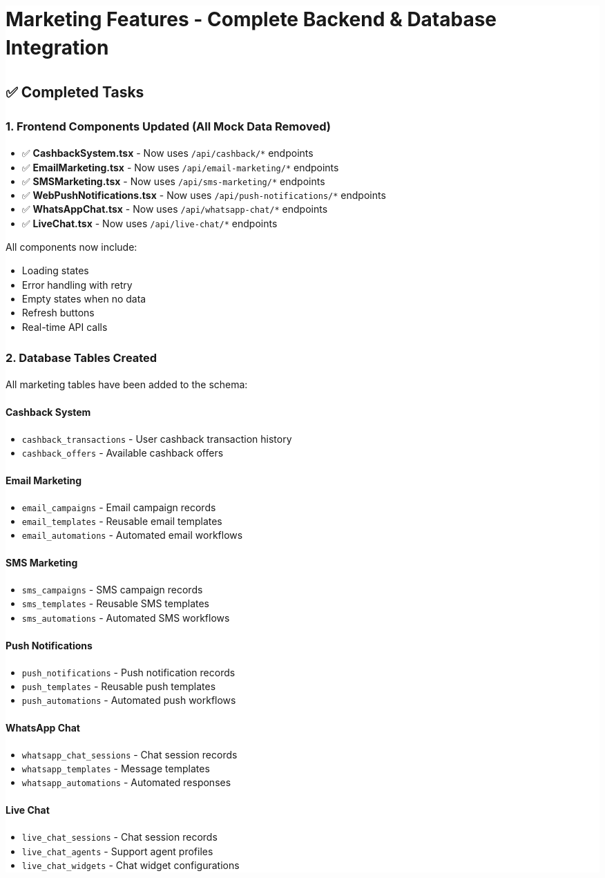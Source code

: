 # Marketing Features - Complete Backend & Database Integration

## ✅ Completed Tasks

### 1. Frontend Components Updated (All Mock Data Removed)
- ✅ **CashbackSystem.tsx** - Now uses `/api/cashback/*` endpoints
- ✅ **EmailMarketing.tsx** - Now uses `/api/email-marketing/*` endpoints
- ✅ **SMSMarketing.tsx** - Now uses `/api/sms-marketing/*` endpoints
- ✅ **WebPushNotifications.tsx** - Now uses `/api/push-notifications/*` endpoints
- ✅ **WhatsAppChat.tsx** - Now uses `/api/whatsapp-chat/*` endpoints
- ✅ **LiveChat.tsx** - Now uses `/api/live-chat/*` endpoints

All components now include:
- Loading states
- Error handling with retry
- Empty states when no data
- Refresh buttons
- Real-time API calls

### 2. Database Tables Created
All marketing tables have been added to the schema:

#### Cashback System
- `cashback_transactions` - User cashback transaction history
- `cashback_offers` - Available cashback offers

#### Email Marketing
- `email_campaigns` - Email campaign records
- `email_templates` - Reusable email templates
- `email_automations` - Automated email workflows

#### SMS Marketing
- `sms_campaigns` - SMS campaign records
- `sms_templates` - Reusable SMS templates
- `sms_automations` - Automated SMS workflows

#### Push Notifications
- `push_notifications` - Push notification records
- `push_templates` - Reusable push templates
- `push_automations` - Automated push workflows

#### WhatsApp Chat
- `whatsapp_chat_sessions` - Chat session records
- `whatsapp_templates` - Message templates
- `whatsapp_automations` - Automated responses

#### Live Chat
- `live_chat_sessions` - Chat session records
- `live_chat_agents` - Support agent profiles
- `live_chat_widgets` - Chat widget configurations
